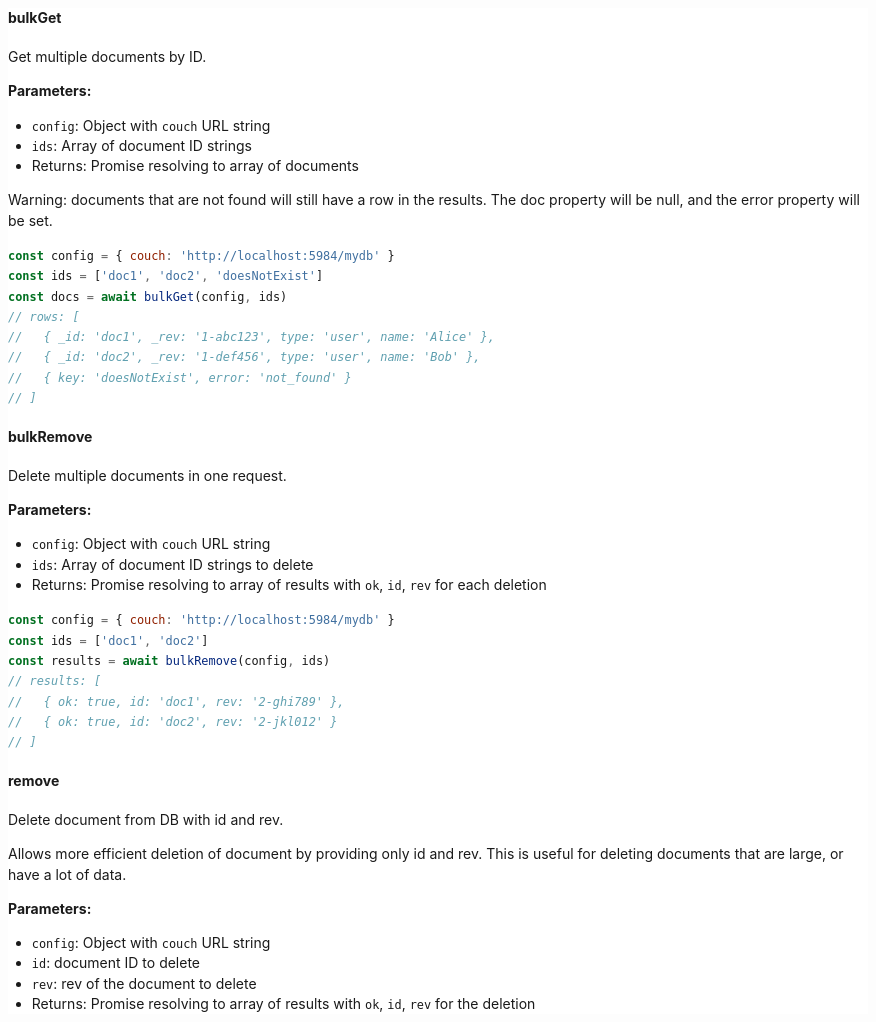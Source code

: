 #### bulkGet

Get multiple documents by ID.

**Parameters:**

- `config`: Object with `couch` URL string
- `ids`: Array of document ID strings
- Returns: Promise resolving to array of documents

Warning: documents that are not found will still have a row in the results. The doc property will be null, and the error property will be set.

```javascript
const config = { couch: 'http://localhost:5984/mydb' }
const ids = ['doc1', 'doc2', 'doesNotExist']
const docs = await bulkGet(config, ids)
// rows: [
//   { _id: 'doc1', _rev: '1-abc123', type: 'user', name: 'Alice' },
//   { _id: 'doc2', _rev: '1-def456', type: 'user', name: 'Bob' },
//   { key: 'doesNotExist', error: 'not_found' }
// ]
```

#### bulkRemove

Delete multiple documents in one request.

**Parameters:**

- `config`: Object with `couch` URL string
- `ids`: Array of document ID strings to delete
- Returns: Promise resolving to array of results with `ok`, `id`, `rev` for each deletion

```javascript
const config = { couch: 'http://localhost:5984/mydb' }
const ids = ['doc1', 'doc2']
const results = await bulkRemove(config, ids)
// results: [
//   { ok: true, id: 'doc1', rev: '2-ghi789' },
//   { ok: true, id: 'doc2', rev: '2-jkl012' }
// ]
```

#### remove

Delete document from DB with id and rev.

Allows more efficient deletion of document by providing only id and rev. This is useful for deleting documents that are large, or have a lot of data.

**Parameters:**

- `config`: Object with `couch` URL string
- `id`: document ID to delete
- `rev`: rev of the document to delete
- Returns: Promise resolving to array of results with `ok`, `id`, `rev` for the deletion
